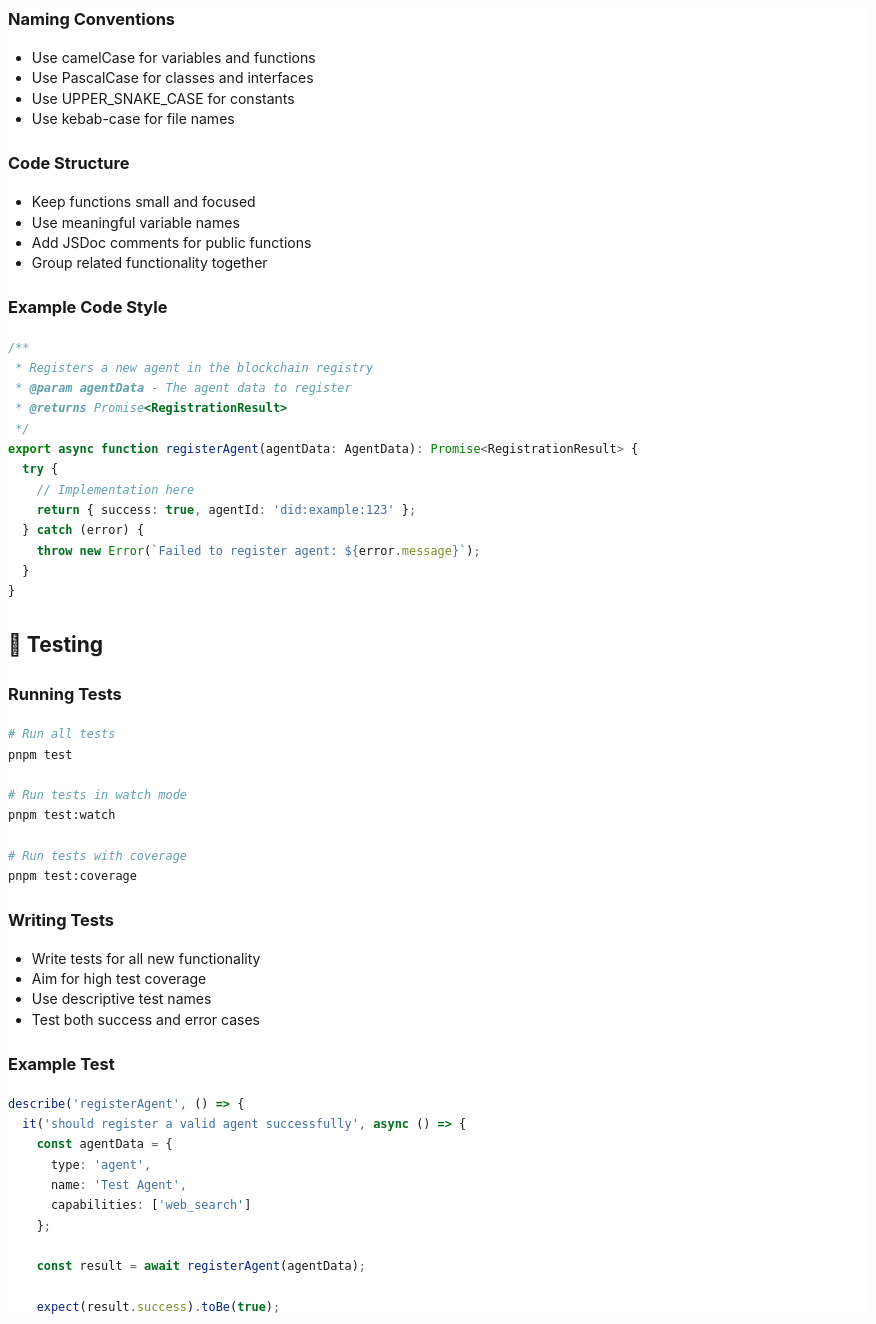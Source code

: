 ### Naming Conventions
- Use camelCase for variables and functions
- Use PascalCase for classes and interfaces
- Use UPPER_SNAKE_CASE for constants
- Use kebab-case for file names

### Code Structure
- Keep functions small and focused
- Use meaningful variable names
- Add JSDoc comments for public functions
- Group related functionality together

### Example Code Style
```typescript
/**
 * Registers a new agent in the blockchain registry
 * @param agentData - The agent data to register
 * @returns Promise<RegistrationResult>
 */
export async function registerAgent(agentData: AgentData): Promise<RegistrationResult> {
  try {
    // Implementation here
    return { success: true, agentId: 'did:example:123' };
  } catch (error) {
    throw new Error(`Failed to register agent: ${error.message}`);
  }
}
```

## 🧪 Testing

### Running Tests
```bash
# Run all tests
pnpm test

# Run tests in watch mode
pnpm test:watch

# Run tests with coverage
pnpm test:coverage
```

### Writing Tests
- Write tests for all new functionality
- Aim for high test coverage
- Use descriptive test names
- Test both success and error cases

### Example Test
```typescript
describe('registerAgent', () => {
  it('should register a valid agent successfully', async () => {
    const agentData = {
      type: 'agent',
      name: 'Test Agent',
      capabilities: ['web_search']
    };
    
    const result = await registerAgent(agentData);
    
    expect(result.success).toBe(true);
```